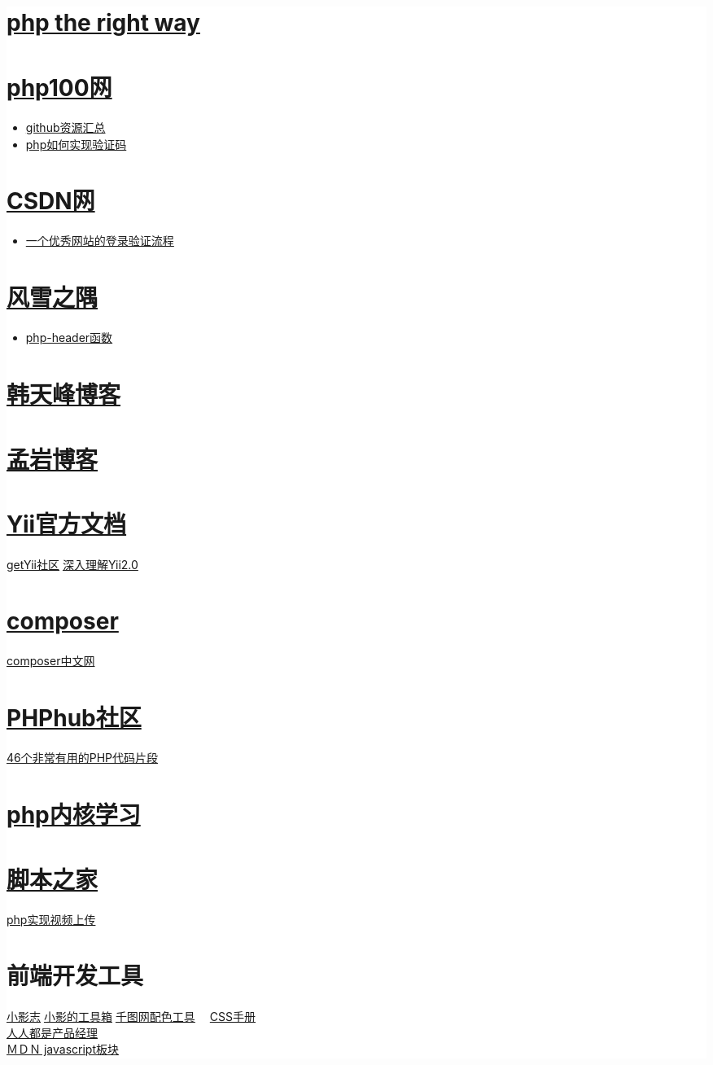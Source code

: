# [php the right way](http://laravel-china.github.io/php-the-right-way)

# [php100网](http://www.php100.com)
- [github资源汇总](http://www.php100.com/html/dujia/2015/0105/8267.html)
- [php如何实现验证码](http://www.php100.com/html/dujia/2015/0919/8975.html)

# [CSDN网](http://www.csdn.net/)
- [一个优秀网站的登录验证流程](http://blog.csdn.net/clevercode/article/details/45481409)


# [风雪之隅](http://www.laruence.com/)
- [php-header函数](http://www.laruence.com/2007/12/16/308.html)

# [韩天峰博客](http://rango.swoole.com)

# [孟岩博客](http://blog.csdn.net/myan)

# [Yii官方文档](http://www.yiiframework.com)
[getYii社区](http://www.getyii.com)
[深入理解Yii2.0](http://www.digpage.com)

# [composer](https://getcomposer.org)
[composer中文网](http://www.phpcomposer.com)

# [PHPhub社区](https://phphub.org)
[46个非常有用的PHP代码片段](http://www.techug.com/useful-code)

# [php内核学习](http://www.php-internals.com)

# [脚本之家](http://jb51.net)
[php实现视频上传](http://www.jb51.net/article/54433.htm)

# 前端开发工具
[小影志](http://c7sky.com/)
[小影的工具箱](http://tool.c7sky.com/)
[千图网配色工具](http://www.58pic.com/peise/)　
[CSS手册](http://css.doyoe.com/)   
[人人都是产品经理](http://www.woshipm.com/)  
[ＭＤＮ javascript板块](https://developer.mozilla.org/zh-CN/docs/Web/JavaScript)
